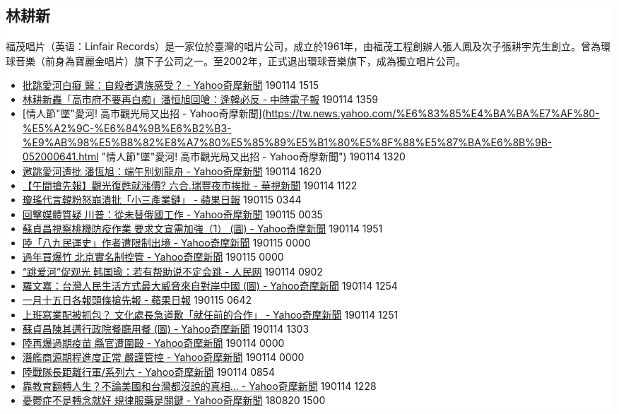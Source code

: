 ## 林耕新

福茂唱片（英语：Linfair Records）是一家位於臺灣的唱片公司，成立於1961年，由福茂工程創辦人張人鳳及次子張耕宇先生創立。曾為環球音樂（前身為寶麗金唱片）旗下子公司之一。至2002年，正式退出環球音樂旗下，成為獨立唱片公司。
- [批跳愛河白癡 醫：自殺者遺族感受？ - Yahoo奇摩新聞](https://tw.news.yahoo.com/%E6%89%B9%E8%B7%B3%E6%84%9B%E6%B2%B3%E7%99%BD%E7%99%A1-%E9%86%AB-%E8%87%AA%E6%AE%BA%E8%80%85%E9%81%BA%E6%97%8F%E6%84%9F%E5%8F%97-071023761.html "批跳愛河白癡 醫：自殺者遺族感受？ - Yahoo奇摩新聞") 190114 1515
- [林耕新轟「高市府不要再白痴」潘恒旭回嗆：逢韓必反 - 中時電子報](https://www.chinatimes.com/realtimenews/20190114002082-260407 "林耕新轟「高市府不要再白痴」潘恒旭回嗆：逢韓必反 - 中時電子報") 190114 1359
- [情人節"墜"愛河! 高市觀光局又出招 - Yahoo奇摩新聞](https://tw.news.yahoo.com/%E6%83%85%E4%BA%BA%E7%AF%80-%E5%A2%9C-%E6%84%9B%E6%B2%B3-%E9%AB%98%E5%B8%82%E8%A7%80%E5%85%89%E5%B1%80%E5%8F%88%E5%87%BA%E6%8B%9B-052000641.html "情人節"墜"愛河! 高市觀光局又出招 - Yahoo奇摩新聞") 190114 1320
- [邀跳愛河遭批 潘恆旭：端午別划龍舟 - Yahoo奇摩新聞](https://tw.news.yahoo.com/%E9%82%80%E8%B7%B3%E6%84%9B%E6%B2%B3%E9%81%AD%E6%89%B9-%E6%BD%98%E6%81%86%E6%97%AD-%E7%AB%AF%E5%8D%88%E5%88%A5%E5%88%92%E9%BE%8D%E8%88%9F-081547410.html "邀跳愛河遭批 潘恆旭：端午別划龍舟 - Yahoo奇摩新聞") 190114 1620
- [【午間搶先報】觀光復甦就漲價? 六合.瑞豐夜市挨批 - 華視新聞](https://news.cts.com.tw/cts/general/201901/201901141948885.html "【午間搶先報】觀光復甦就漲價? 六合.瑞豐夜市挨批 - 華視新聞") 190114 1122
- [瓊瑤代言韓粉怒崩潰批「小三產業鏈」 - 蘋果日報](https://tw.appledaily.com/headline/daily/20190115/38233011/ "瓊瑤代言韓粉怒崩潰批「小三產業鏈」 - 蘋果日報") 190115 0344
- [回擊媒體質疑 川普：從未替俄國工作 - Yahoo奇摩新聞](https://tw.news.yahoo.com/%E5%9B%9E%E6%93%8A%E5%AA%92%E9%AB%94%E8%B3%AA%E7%96%91-%E5%B7%9D%E6%99%AE-%E5%BE%9E%E6%9C%AA%E6%9B%BF%E4%BF%84%E5%9C%8B%E5%B7%A5%E4%BD%9C-163504979.html "回擊媒體質疑 川普：從未替俄國工作 - Yahoo奇摩新聞") 190115 0035
- [蘇貞昌視察桃機防疫作業 要求文宣需加強（1） (圖) - Yahoo奇摩新聞](https://tw.news.yahoo.com/%E8%98%87%E8%B2%9E%E6%98%8C%E8%A6%96%E5%AF%9F%E6%A1%83%E6%A9%9F%E9%98%B2%E7%96%AB%E4%BD%9C%E6%A5%AD-%E8%A6%81%E6%B1%82%E6%96%87%E5%AE%A3%E9%9C%80%E5%8A%A0%E5%BC%B7-1-%E5%9C%96-115125630.html "蘇貞昌視察桃機防疫作業 要求文宣需加強（1） (圖) - Yahoo奇摩新聞") 190114 1951
- [陸「八九民運史」作者遭限制出境 - Yahoo奇摩新聞](https://tw.news.yahoo.com/%E9%99%B8-%E5%85%AB%E4%B9%9D%E6%B0%91%E9%81%8B%E5%8F%B2-%E4%BD%9C%E8%80%85%E9%81%AD%E9%99%90%E5%88%B6%E5%87%BA%E5%A2%83-160000479.html "陸「八九民運史」作者遭限制出境 - Yahoo奇摩新聞") 190115 0000
- [過年買爆竹 北京實名制控管 - Yahoo奇摩新聞](https://tw.news.yahoo.com/%E9%81%8E%E5%B9%B4%E8%B2%B7%E7%88%86%E7%AB%B9-%E5%8C%97%E4%BA%AC%E5%AF%A6%E5%90%8D%E5%88%B6%E6%8E%A7%E7%AE%A1-160000848.html "過年買爆竹 北京實名制控管 - Yahoo奇摩新聞") 190115 0000
- [“跳爱河”促观光 韩国瑜：若有帮助说不定会跳 - 人民网](http://tw.people.com.cn/n1/2019/0114/c14657-30526046.html "“跳爱河”促观光 韩国瑜：若有帮助说不定会跳 - 人民网") 190114 0902
- [羅文嘉：台灣人民生活方式最大威脅來自對岸中國 (圖) - Yahoo奇摩新聞](https://tw.news.yahoo.com/%E7%BE%85%E6%96%87%E5%98%89-%E5%8F%B0%E7%81%A3%E4%BA%BA%E6%B0%91%E7%94%9F%E6%B4%BB%E6%96%B9%E5%BC%8F%E6%9C%80%E5%A4%A7%E5%A8%81%E8%84%85%E4%BE%86%E8%87%AA%E5%B0%8D%E5%B2%B8%E4%B8%AD%E5%9C%8B-%E5%9C%96-045415058.html "羅文嘉：台灣人民生活方式最大威脅來自對岸中國 (圖) - Yahoo奇摩新聞") 190114 1254
- [一月十五日各報頭條搶先報 - 蘋果日報](https://tw.appledaily.com/new/realtime/20190115/1500786/ "一月十五日各報頭條搶先報 - 蘋果日報") 190115 0642
- [上班寫業配被抓包？ 文化處長急道歉「就任前的合作」 - Yahoo奇摩新聞](https://tw.news.yahoo.com/video/%E4%B8%8A%E7%8F%AD%E5%AF%AB%E6%A5%AD%E9%85%8D%E8%A2%AB%E6%8A%93%E5%8C%85-%E6%96%87%E5%8C%96%E8%99%95%E9%95%B7%E6%80%A5%E9%81%93%E6%AD%89-%E5%B0%B1%E4%BB%BB%E5%89%8D%E7%9A%84%E5%90%88%E4%BD%9C-043651524.html "上班寫業配被抓包？ 文化處長急道歉「就任前的合作」 - Yahoo奇摩新聞") 190114 1251
- [蘇貞昌陳其邁行政院餐廳用餐 (圖) - Yahoo奇摩新聞](https://tw.news.yahoo.com/%E8%98%87%E8%B2%9E%E6%98%8C%E9%99%B3%E5%85%B6%E9%82%81%E8%A1%8C%E6%94%BF%E9%99%A2%E9%A4%90%E5%BB%B3%E7%94%A8%E9%A4%90-%E5%9C%96-050316435.html "蘇貞昌陳其邁行政院餐廳用餐 (圖) - Yahoo奇摩新聞") 190114 1303
- [陸再爆過期疫苗 縣官遭圍毆 - Yahoo奇摩新聞](https://tw.news.yahoo.com/%E9%99%B8%E5%86%8D%E7%88%86%E9%81%8E%E6%9C%9F%E7%96%AB%E8%8B%97-%E7%B8%A3%E5%AE%98%E9%81%AD%E5%9C%8D%E6%AF%86-160000166.html "陸再爆過期疫苗 縣官遭圍毆 - Yahoo奇摩新聞") 190114 0000
- [潛艦商源期程進度正常 嚴謹管控 - Yahoo奇摩新聞](https://tw.news.yahoo.com/%E6%BD%9B%E8%89%A6%E5%95%86%E6%BA%90%E6%9C%9F%E7%A8%8B%E9%80%B2%E5%BA%A6%E6%AD%A3%E5%B8%B8-%E5%9A%B4%E8%AC%B9%E7%AE%A1%E6%8E%A7-160000388.html "潛艦商源期程進度正常 嚴謹管控 - Yahoo奇摩新聞") 190114 0000
- [陸戰隊長距離行軍/系列六 - Yahoo奇摩新聞](https://tw.news.yahoo.com/%E9%99%B8%E6%88%B0%E9%9A%8A%E9%95%B7%E8%B7%9D%E9%9B%A2%E8%A1%8C%E8%BB%8D-%E7%B3%BB%E5%88%97%E5%85%AD-005400713.html "陸戰隊長距離行軍/系列六 - Yahoo奇摩新聞") 190114 0854
- [靠教育翻轉人生？不論美國和台灣都沒說的真相... - Yahoo奇摩新聞](https://tw.news.yahoo.com/%E9%9D%A0%E6%95%99%E8%82%B2%E7%BF%BB%E8%BD%89%E4%BA%BA%E7%94%9F-%E4%B8%8D%E8%AB%96%E7%BE%8E%E5%9C%8B%E5%92%8C%E5%8F%B0%E7%81%A3%E9%83%BD%E6%B2%92%E8%AA%AA%E7%9A%84%E7%9C%9F%E7%9B%B8-041153337.html "靠教育翻轉人生？不論美國和台灣都沒說的真相... - Yahoo奇摩新聞") 190114 1228
- [憂鬱症不是轉念就好 規律服藥是關鍵 - Yahoo奇摩新聞](https://tw.news.yahoo.com/%E6%86%82%E9%AC%B1%E7%97%87%E4%B8%8D%E6%98%AF%E8%BD%89%E5%BF%B5%E5%B0%B1%E5%A5%BD-%E8%A6%8F%E5%BE%8B%E6%9C%8D%E8%97%A5%E6%98%AF%E9%97%9C%E9%8D%B5-014800437.html "憂鬱症不是轉念就好 規律服藥是關鍵 - Yahoo奇摩新聞") 180820 1500